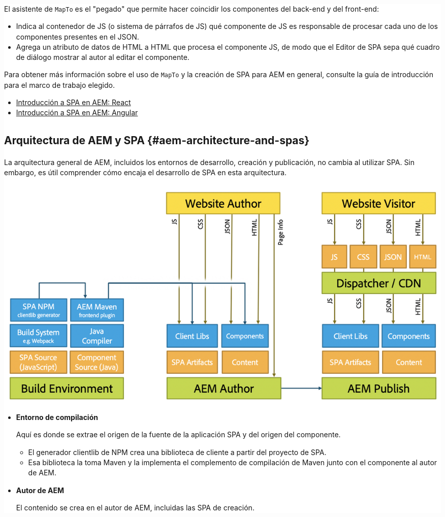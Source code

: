 El asistente de `MapTo` es el &quot;pegado&quot; que permite hacer coincidir los componentes del back-end y del front-end:

* Indica al contenedor de JS (o sistema de párrafos de JS) qué componente de JS es responsable de procesar cada uno de los componentes presentes en el JSON.
* Agrega un atributo de datos de HTML a HTML que procesa el componente JS, de modo que el Editor de SPA sepa qué cuadro de diálogo mostrar al autor al editar el componente.

Para obtener más información sobre el uso de `MapTo` y la creación de SPA para AEM en general, consulte la guía de introducción para el marco de trabajo elegido.

* [Introducción a SPA en AEM: React](/help/sites-developing/spa-getting-started-react.md)
* [Introducción a SPA en AEM: Angular](/help/sites-developing/spa-getting-started-angular.md)

## Arquitectura de AEM y SPA {#aem-architecture-and-spas}

La arquitectura general de AEM, incluidos los entornos de desarrollo, creación y publicación, no cambia al utilizar SPA. Sin embargo, es útil comprender cómo encaja el desarrollo de SPA en esta arquitectura.

![screen_shot_2018-12-11at145348](assets/screen_shot_2018-12-11at145348.png)

* **Entorno de compilación**

  Aquí es donde se extrae el origen de la fuente de la aplicación SPA y del origen del componente.

   * El generador clientlib de NPM crea una biblioteca de cliente a partir del proyecto de SPA.
   * Esa biblioteca la toma Maven y la implementa el complemento de compilación de Maven junto con el componente al autor de AEM.

* **Autor de AEM**

  El contenido se crea en el autor de AEM, incluidas las SPA de creación.
